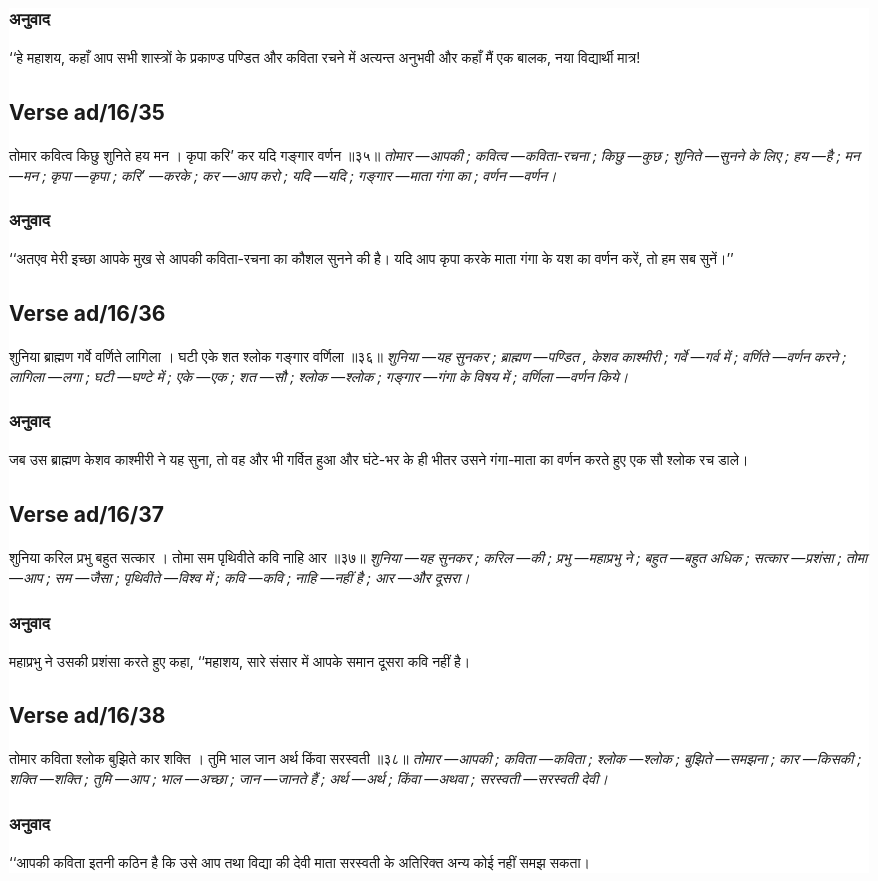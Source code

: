 
### अनुवाद
‘‘हे महाशय, कहाँ आप सभी शास्त्रों के प्रकाण्ड पण्डित और कविता रचने में अत्यन्त अनुभवी और कहाँ मैं एक बालक, नया विद्यार्थी मात्र!


## Verse ad/16/35
तोमार कवित्व किछु शुनिते हय मन ।
कृपा करि’ कर यदि गङ्गार वर्णन ॥३५॥
*तोमार —आपकी ; कवित्व —कविता-रचना ; किछु —कुछ ; शुनिते —सुनने के लिए ; हय —है ; मन —मन ; कृपा —कृपा ; करि’ —करके ; कर —आप करो ; यदि —यदि ; गङ्गार —माता गंगा का ; वर्णन —वर्णन।*


### अनुवाद
‘‘अतएव मेरी इच्छा आपके मुख से आपकी कविता-रचना का कौशल सुनने की है। यदि आप कृपा करके माता गंगा के यश का वर्णन करें, तो हम सब सुनें।’’


## Verse ad/16/36
शुनिया ब्राह्मण गर्वे वर्णिते लागिला ।
घटी एके शत श्लोक गङ्गार वर्णिला ॥३६॥
*शुनिया —यह सुनकर ; ब्राह्मण —पण्डित , केशव काश्मीरी ; गर्वे —गर्व में ; वर्णिते —वर्णन करने ; लागिला —लगा ; घटी —घण्टे में ; एके —एक ; शत —सौ ; श्लोक —श्लोक ; गङ्गार —गंगा के विषय में ; वर्णिला —वर्णन किये।*


### अनुवाद
जब उस ब्राह्मण केशव काश्मीरी ने यह सुना, तो वह और भी गर्वित हुआ और घंटे-भर के ही भीतर उसने गंगा-माता का वर्णन करते हुए एक सौ श्लोक रच डाले।


## Verse ad/16/37
शुनिया करिल प्रभु बहुत सत्कार ।
तोमा सम पृथिवीते कवि नाहि आर ॥३७॥
*शुनिया —यह सुनकर ; करिल —की ; प्रभु —महाप्रभु ने ; बहुत —बहुत अधिक ; सत्कार —प्रशंसा ; तोमा —आप ; सम —जैसा ; पृथिवीते —विश्व में ; कवि —कवि ; नाहि —नहीं है ; आर —और दूसरा।*


### अनुवाद
महाप्रभु ने उसकी प्रशंसा करते हुए कहा, ‘‘महाशय, सारे संसार में आपके समान दूसरा कवि नहीं है।


## Verse ad/16/38
तोमार कविता श्लोक बुझिते कार शक्ति ।
तुमि भाल जान अर्थ किंवा सरस्वती ॥३८॥
*तोमार —आपकी ; कविता —कविता ; श्लोक —श्लोक ; बुझिते —समझना ; कार —किसकी ; शक्ति —शक्ति ; तुमि —आप ; भाल —अच्छा ; जान —जानते हैं ; अर्थ —अर्थ ; किंवा —अथवा ; सरस्वती —सरस्वती देवी।*


### अनुवाद
‘‘आपकी कविता इतनी कठिन है कि उसे आप तथा विद्या की देवी माता सरस्वती के अतिरिक्त अन्य कोई नहीं समझ सकता।
